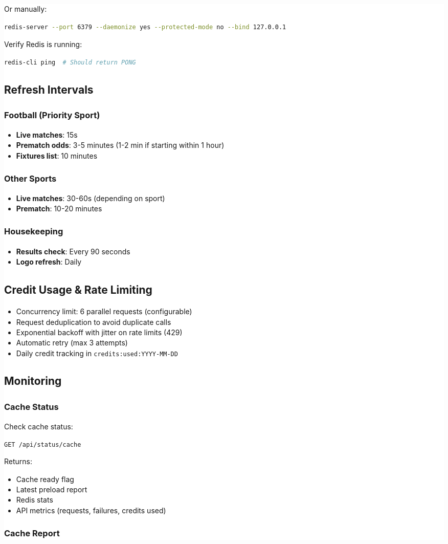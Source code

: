 Or manually:

```bash
redis-server --port 6379 --daemonize yes --protected-mode no --bind 127.0.0.1
```

Verify Redis is running:

```bash
redis-cli ping  # Should return PONG
```

## Refresh Intervals

### Football (Priority Sport)
- **Live matches**: 15s
- **Prematch odds**: 3-5 minutes (1-2 min if starting within 1 hour)
- **Fixtures list**: 10 minutes

### Other Sports
- **Live matches**: 30-60s (depending on sport)
- **Prematch**: 10-20 minutes

### Housekeeping
- **Results check**: Every 90 seconds
- **Logo refresh**: Daily

## Credit Usage & Rate Limiting

- Concurrency limit: 6 parallel requests (configurable)
- Request deduplication to avoid duplicate calls
- Exponential backoff with jitter on rate limits (429)
- Automatic retry (max 3 attempts)
- Daily credit tracking in `credits:used:YYYY-MM-DD`

## Monitoring

### Cache Status

Check cache status:

```bash
GET /api/status/cache
```

Returns:
- Cache ready flag
- Latest preload report
- Redis stats
- API metrics (requests, failures, credits used)

### Cache Report
